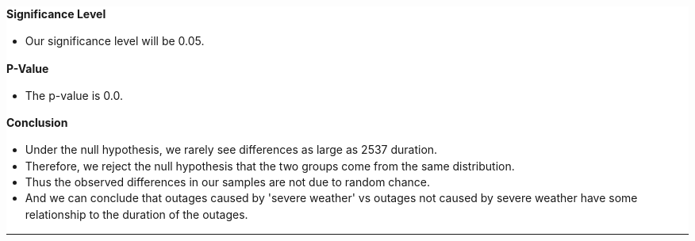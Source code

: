 **Significance Level**
- Our significance level will be 0.05.

**P-Value**
- The p-value is 0.0.

**Conclusion**
- Under the null hypothesis, we rarely see differences as large as 2537 duration. 
- Therefore, we reject the null hypothesis that the two groups come from the same distribution. 
- Thus the observed differences in our samples are not due to random chance. 
- And we can conclude that outages caused by 'severe weather' vs outages not caused by severe weather have some relationship to the duration of the outages.

<iframe src="assets/permutation-test.html" width=800 height=600 frameBorder=0></iframe>

---